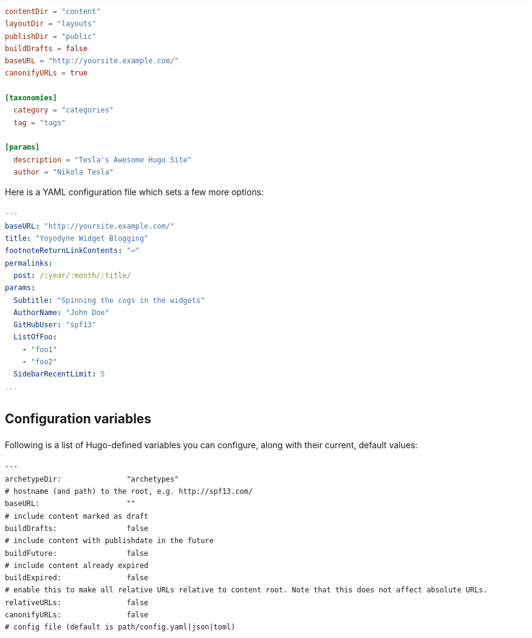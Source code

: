 ```toml
contentDir = "content"
layoutDir = "layouts"
publishDir = "public"
buildDrafts = false
baseURL = "http://yoursite.example.com/"
canonifyURLs = true

[taxonomies]
  category = "categories"
  tag = "tags"

[params]
  description = "Tesla's Awesome Hugo Site"
  author = "Nikola Tesla"
```
Here is a YAML configuration file which sets a few more options:

```yaml
---
baseURL: "http://yoursite.example.com/"
title: "Yoyodyne Widget Blogging"
footnoteReturnLinkContents: "↩"
permalinks:
  post: /:year/:month/:title/
params:
  Subtitle: "Spinning the cogs in the widgets"
  AuthorName: "John Doe"
  GitHubUser: "spf13"
  ListOfFoo:
    - "foo1"
    - "foo2"
  SidebarRecentLimit: 5
...
```
## Configuration variables

Following is a list of Hugo-defined variables you can configure,
along with their current, default values:

    ---
    archetypeDir:               "archetypes"
    # hostname (and path) to the root, e.g. http://spf13.com/
    baseURL:                    ""
    # include content marked as draft
    buildDrafts:                false
    # include content with publishdate in the future
    buildFuture:                false
    # include content already expired
    buildExpired:               false
    # enable this to make all relative URLs relative to content root. Note that this does not affect absolute URLs.
    relativeURLs:               false
    canonifyURLs:               false
    # config file (default is path/config.yaml|json|toml)